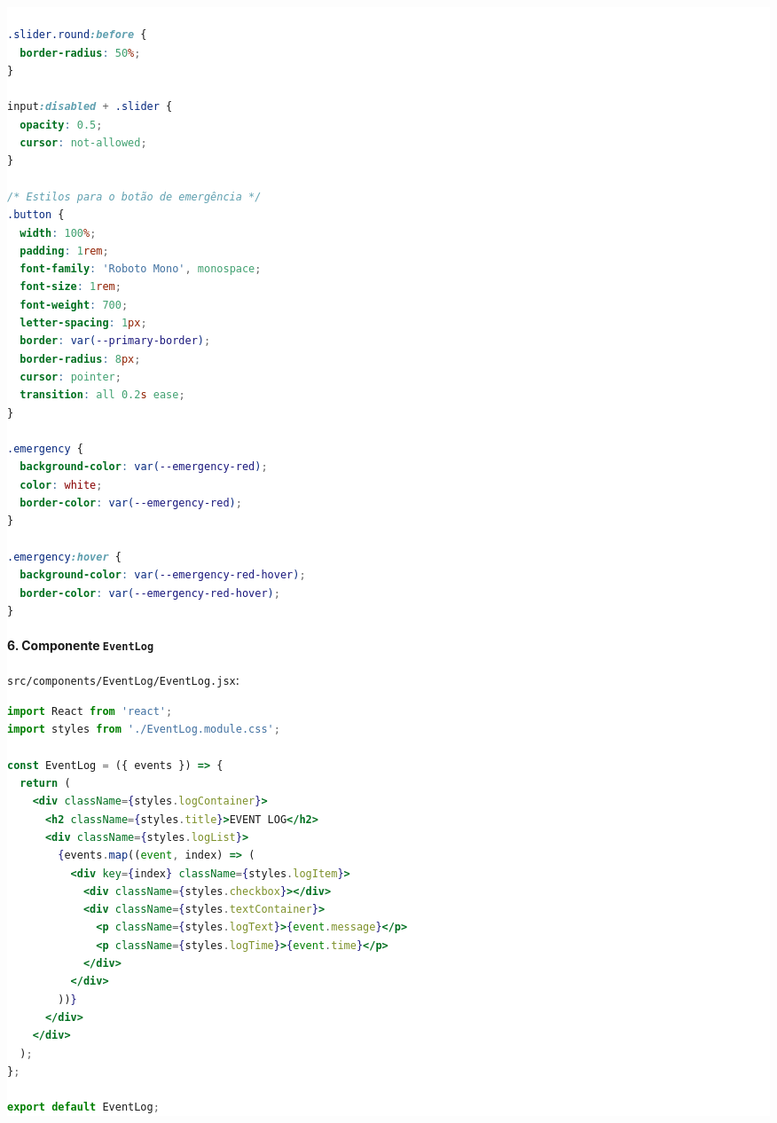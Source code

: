 ```css

.slider.round:before {
  border-radius: 50%;
}

input:disabled + .slider {
  opacity: 0.5;
  cursor: not-allowed;
}

/* Estilos para o botão de emergência */
.button {
  width: 100%;
  padding: 1rem;
  font-family: 'Roboto Mono', monospace;
  font-size: 1rem;
  font-weight: 700;
  letter-spacing: 1px;
  border: var(--primary-border);
  border-radius: 8px;
  cursor: pointer;
  transition: all 0.2s ease;
}

.emergency {
  background-color: var(--emergency-red);
  color: white;
  border-color: var(--emergency-red);
}

.emergency:hover {
  background-color: var(--emergency-red-hover);
  border-color: var(--emergency-red-hover);
}
```

#### 6\. Componente `EventLog`

`src/components/EventLog/EventLog.jsx`:

```jsx
import React from 'react';
import styles from './EventLog.module.css';

const EventLog = ({ events }) => {
  return (
    <div className={styles.logContainer}>
      <h2 className={styles.title}>EVENT LOG</h2>
      <div className={styles.logList}>
        {events.map((event, index) => (
          <div key={index} className={styles.logItem}>
            <div className={styles.checkbox}></div>
            <div className={styles.textContainer}>
              <p className={styles.logText}>{event.message}</p>
              <p className={styles.logTime}>{event.time}</p>
            </div>
          </div>
        ))}
      </div>
    </div>
  );
};

export default EventLog;
```